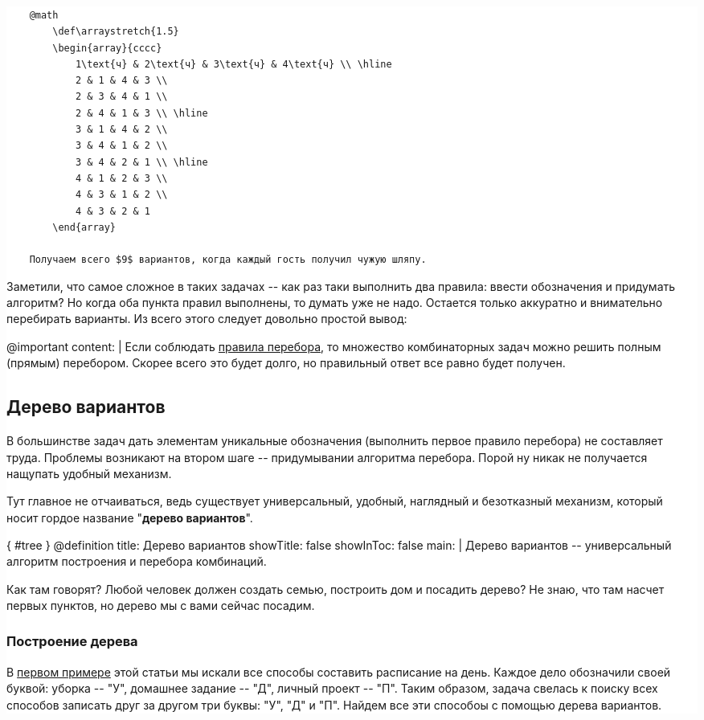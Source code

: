         @math
            \def\arraystretch{1.5}
            \begin{array}{cccc}
                1\text{ч} & 2\text{ч} & 3\text{ч} & 4\text{ч} \\ \hline 
                2 & 1 & 4 & 3 \\
                2 & 3 & 4 & 1 \\
                2 & 4 & 1 & 3 \\ \hline
                3 & 1 & 4 & 2 \\
                3 & 4 & 1 & 2 \\
                3 & 4 & 2 & 1 \\ \hline
                4 & 1 & 2 & 3 \\
                4 & 3 & 1 & 2 \\
                4 & 3 & 2 & 1
            \end{array}
    
        Получаем всего $9$ вариантов, когда каждый гость получил чужую шляпу.

Заметили, что самое сложное в таких задачах -- как раз таки выполнить два правила: ввести обозначения и придумать алгоритм?
Но когда оба пункта правил выполнены, то думать уже не надо.
Остается только аккуратно и внимательно перебирать варианты.
Из всего этого следует довольно простой вывод:

@important
    content: |
        Если соблюдать [правила перебора](i:brute-force-rules), то множество комбинаторных задач можно решить полным (прямым) перебором.
        Скорее всего это будет долго, но правильный ответ все равно будет получен.

## Дерево вариантов

В большинстве задач дать элементам уникальные обозначения (выполнить первое правило перебора) не составляет труда.
Проблемы возникают на втором шаге -- придумывании алгоритма перебора.
Порой ну никак не получается нащупать удобный механизм.

Тут главное не отчаиваться, ведь существует универсальный, удобный, наглядный и безотказный механизм, который носит гордое название "**дерево вариантов**".

{ #tree }
@definition
    title: Дерево вариантов
    showTitle: false
    showInToc: false
    main: |
        <ab-strong>Дерево вариантов</ab-strong> -- универсальный алгоритм построения и перебора комбинаций.

Как там говорят?
Любой человек должен создать семью, построить дом и посадить дерево?
Не знаю, что там насчет первых пунктов, но дерево мы с вами сейчас посадим.

### Построение дерева

В [первом примере](e:wonderful-day) этой статьи мы искали все способы составить расписание на день.
Каждое дело обозначили своей буквой: уборка -- "У", домашнее задание -- "Д", личный проект -- "П".
Таким образом, задача свелась к поиску всех способов записать друг за другом три буквы: "У", "Д" и "П".
Найдем все эти способоы с помощью дерева вариантов.
